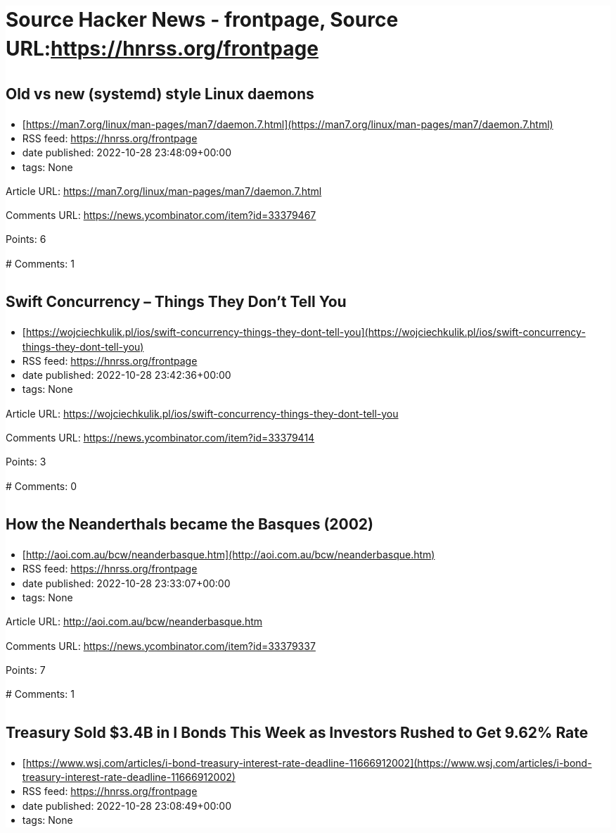 # Source Hacker News - frontpage, Source URL:https://hnrss.org/frontpage

## Old vs new (systemd) style Linux daemons
 - [https://man7.org/linux/man-pages/man7/daemon.7.html](https://man7.org/linux/man-pages/man7/daemon.7.html)
 - RSS feed: https://hnrss.org/frontpage
 - date published: 2022-10-28 23:48:09+00:00
 - tags: None

<p>Article URL: <a href="https://man7.org/linux/man-pages/man7/daemon.7.html">https://man7.org/linux/man-pages/man7/daemon.7.html</a></p>
<p>Comments URL: <a href="https://news.ycombinator.com/item?id=33379467">https://news.ycombinator.com/item?id=33379467</a></p>
<p>Points: 6</p>
<p># Comments: 1</p>

## Swift Concurrency – Things They Don’t Tell You
 - [https://wojciechkulik.pl/ios/swift-concurrency-things-they-dont-tell-you](https://wojciechkulik.pl/ios/swift-concurrency-things-they-dont-tell-you)
 - RSS feed: https://hnrss.org/frontpage
 - date published: 2022-10-28 23:42:36+00:00
 - tags: None

<p>Article URL: <a href="https://wojciechkulik.pl/ios/swift-concurrency-things-they-dont-tell-you">https://wojciechkulik.pl/ios/swift-concurrency-things-they-dont-tell-you</a></p>
<p>Comments URL: <a href="https://news.ycombinator.com/item?id=33379414">https://news.ycombinator.com/item?id=33379414</a></p>
<p>Points: 3</p>
<p># Comments: 0</p>

## How the Neanderthals became the Basques (2002)
 - [http://aoi.com.au/bcw/neanderbasque.htm](http://aoi.com.au/bcw/neanderbasque.htm)
 - RSS feed: https://hnrss.org/frontpage
 - date published: 2022-10-28 23:33:07+00:00
 - tags: None

<p>Article URL: <a href="http://aoi.com.au/bcw/neanderbasque.htm">http://aoi.com.au/bcw/neanderbasque.htm</a></p>
<p>Comments URL: <a href="https://news.ycombinator.com/item?id=33379337">https://news.ycombinator.com/item?id=33379337</a></p>
<p>Points: 7</p>
<p># Comments: 1</p>

## Treasury Sold $3.4B in I Bonds This Week as Investors Rushed to Get 9.62% Rate
 - [https://www.wsj.com/articles/i-bond-treasury-interest-rate-deadline-11666912002](https://www.wsj.com/articles/i-bond-treasury-interest-rate-deadline-11666912002)
 - RSS feed: https://hnrss.org/frontpage
 - date published: 2022-10-28 23:08:49+00:00
 - tags: None
